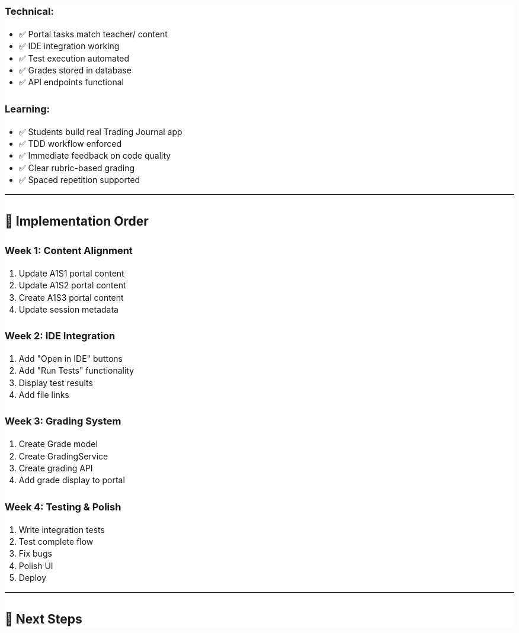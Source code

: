 ### **Technical:**

- ✅ Portal tasks match teacher/ content
- ✅ IDE integration working
- ✅ Test execution automated
- ✅ Grades stored in database
- ✅ API endpoints functional

### **Learning:**

- ✅ Students build real Trading Journal app
- ✅ TDD workflow enforced
- ✅ Immediate feedback on code quality
- ✅ Clear rubric-based grading
- ✅ Spaced repetition supported

---

## 🚀 Implementation Order

### **Week 1: Content Alignment**

1. Update A1S1 portal content
2. Update A1S2 portal content
3. Create A1S3 portal content
4. Update session metadata

### **Week 2: IDE Integration**

1. Add "Open in IDE" buttons
2. Add "Run Tests" functionality
3. Display test results
4. Add file links

### **Week 3: Grading System**

1. Create Grade model
2. Create GradingService
3. Create grading API
4. Add grade display to portal

### **Week 4: Testing & Polish**

1. Write integration tests
2. Test complete flow
3. Fix bugs
4. Polish UI
5. Deploy

---

## 📝 Next Steps
